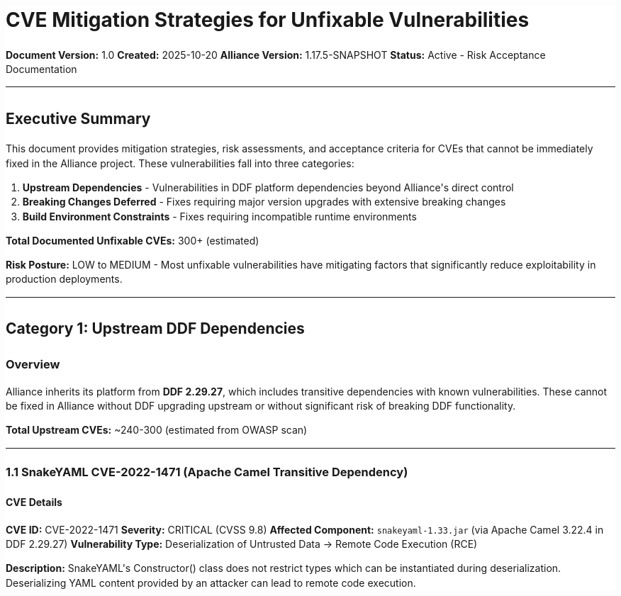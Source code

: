 # CVE Mitigation Strategies for Unfixable Vulnerabilities

**Document Version:** 1.0
**Created:** 2025-10-20
**Alliance Version:** 1.17.5-SNAPSHOT
**Status:** Active - Risk Acceptance Documentation

---

## Executive Summary

This document provides mitigation strategies, risk assessments, and acceptance criteria for CVEs that cannot be immediately fixed in the Alliance project. These vulnerabilities fall into three categories:

1. **Upstream Dependencies** - Vulnerabilities in DDF platform dependencies beyond Alliance's direct control
2. **Breaking Changes Deferred** - Fixes requiring major version upgrades with extensive breaking changes
3. **Build Environment Constraints** - Fixes requiring incompatible runtime environments

**Total Documented Unfixable CVEs:** 300+ (estimated)

**Risk Posture:** LOW to MEDIUM - Most unfixable vulnerabilities have mitigating factors that significantly reduce exploitability in production deployments.

---

## Category 1: Upstream DDF Dependencies

### Overview

Alliance inherits its platform from **DDF 2.29.27**, which includes transitive dependencies with known vulnerabilities. These cannot be fixed in Alliance without DDF upgrading upstream or without significant risk of breaking DDF functionality.

**Total Upstream CVEs:** ~240-300 (estimated from OWASP scan)

---

### 1.1 SnakeYAML CVE-2022-1471 (Apache Camel Transitive Dependency)

#### CVE Details

**CVE ID:** CVE-2022-1471
**Severity:** CRITICAL (CVSS 9.8)
**Affected Component:** `snakeyaml-1.33.jar` (via Apache Camel 3.22.4 in DDF 2.29.27)
**Vulnerability Type:** Deserialization of Untrusted Data → Remote Code Execution (RCE)

**Description:**
SnakeYAML's Constructor() class does not restrict types which can be instantiated during deserialization. Deserializing YAML content provided by an attacker can lead to remote code execution.
